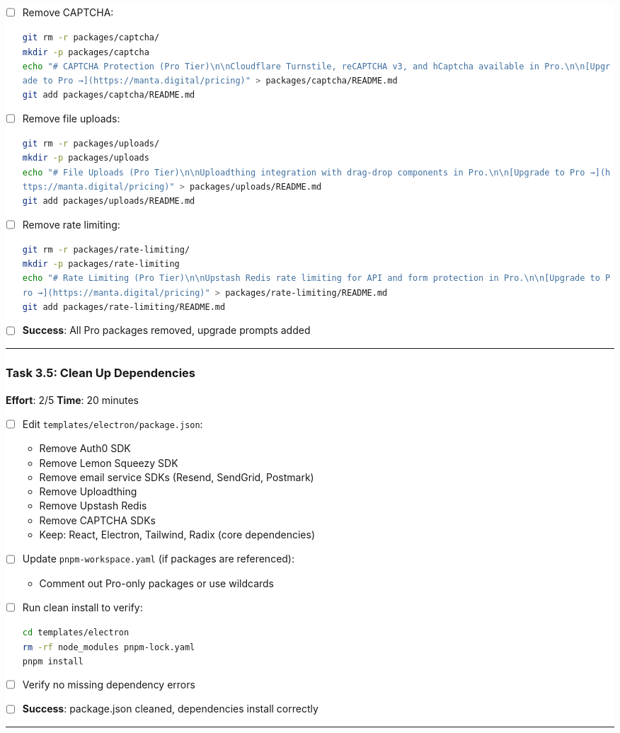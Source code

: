 - [ ] Remove CAPTCHA:
  ```bash
  git rm -r packages/captcha/
  mkdir -p packages/captcha
  echo "# CAPTCHA Protection (Pro Tier)\n\nCloudflare Turnstile, reCAPTCHA v3, and hCaptcha available in Pro.\n\n[Upgrade to Pro →](https://manta.digital/pricing)" > packages/captcha/README.md
  git add packages/captcha/README.md
  ```

- [ ] Remove file uploads:
  ```bash
  git rm -r packages/uploads/
  mkdir -p packages/uploads
  echo "# File Uploads (Pro Tier)\n\nUploadthing integration with drag-drop components in Pro.\n\n[Upgrade to Pro →](https://manta.digital/pricing)" > packages/uploads/README.md
  git add packages/uploads/README.md
  ```

- [ ] Remove rate limiting:
  ```bash
  git rm -r packages/rate-limiting/
  mkdir -p packages/rate-limiting
  echo "# Rate Limiting (Pro Tier)\n\nUpstash Redis rate limiting for API and form protection in Pro.\n\n[Upgrade to Pro →](https://manta.digital/pricing)" > packages/rate-limiting/README.md
  git add packages/rate-limiting/README.md
  ```

- [ ] **Success**: All Pro packages removed, upgrade prompts added

---

### Task 3.5: Clean Up Dependencies
**Effort**: 2/5
**Time**: 20 minutes

- [ ] Edit `templates/electron/package.json`:
  - Remove Auth0 SDK
  - Remove Lemon Squeezy SDK
  - Remove email service SDKs (Resend, SendGrid, Postmark)
  - Remove Uploadthing
  - Remove Upstash Redis
  - Remove CAPTCHA SDKs
  - Keep: React, Electron, Tailwind, Radix (core dependencies)

- [ ] Update `pnpm-workspace.yaml` (if packages are referenced):
  - Comment out Pro-only packages or use wildcards

- [ ] Run clean install to verify:
  ```bash
  cd templates/electron
  rm -rf node_modules pnpm-lock.yaml
  pnpm install
  ```

- [ ] Verify no missing dependency errors
- [ ] **Success**: package.json cleaned, dependencies install correctly

---
